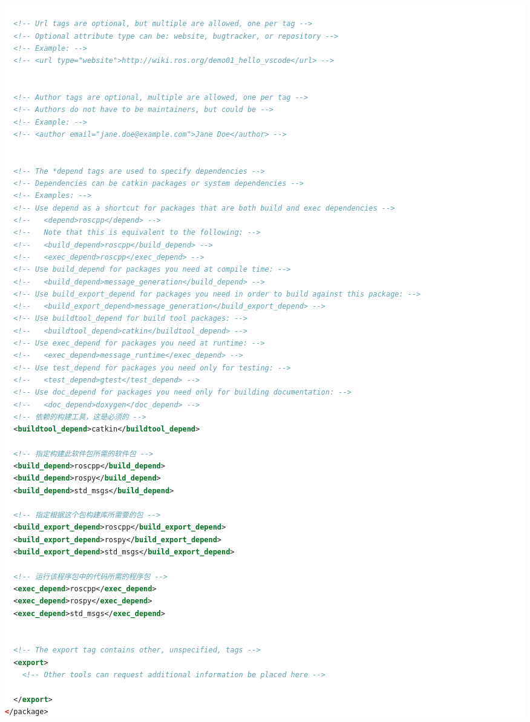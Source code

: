 ```xml

  <!-- Url tags are optional, but multiple are allowed, one per tag -->
  <!-- Optional attribute type can be: website, bugtracker, or repository -->
  <!-- Example: -->
  <!-- <url type="website">http://wiki.ros.org/demo01_hello_vscode</url> -->


  <!-- Author tags are optional, multiple are allowed, one per tag -->
  <!-- Authors do not have to be maintainers, but could be -->
  <!-- Example: -->
  <!-- <author email="jane.doe@example.com">Jane Doe</author> -->


  <!-- The *depend tags are used to specify dependencies -->
  <!-- Dependencies can be catkin packages or system dependencies -->
  <!-- Examples: -->
  <!-- Use depend as a shortcut for packages that are both build and exec dependencies -->
  <!--   <depend>roscpp</depend> -->
  <!--   Note that this is equivalent to the following: -->
  <!--   <build_depend>roscpp</build_depend> -->
  <!--   <exec_depend>roscpp</exec_depend> -->
  <!-- Use build_depend for packages you need at compile time: -->
  <!--   <build_depend>message_generation</build_depend> -->
  <!-- Use build_export_depend for packages you need in order to build against this package: -->
  <!--   <build_export_depend>message_generation</build_export_depend> -->
  <!-- Use buildtool_depend for build tool packages: -->
  <!--   <buildtool_depend>catkin</buildtool_depend> -->
  <!-- Use exec_depend for packages you need at runtime: -->
  <!--   <exec_depend>message_runtime</exec_depend> -->
  <!-- Use test_depend for packages you need only for testing: -->
  <!--   <test_depend>gtest</test_depend> -->
  <!-- Use doc_depend for packages you need only for building documentation: -->
  <!--   <doc_depend>doxygen</doc_depend> -->
  <!-- 依赖的构建工具，这是必须的 -->
  <buildtool_depend>catkin</buildtool_depend>

  <!-- 指定构建此软件包所需的软件包 -->
  <build_depend>roscpp</build_depend>
  <build_depend>rospy</build_depend>
  <build_depend>std_msgs</build_depend>

  <!-- 指定根据这个包构建库所需要的包 -->
  <build_export_depend>roscpp</build_export_depend>
  <build_export_depend>rospy</build_export_depend>
  <build_export_depend>std_msgs</build_export_depend>

  <!-- 运行该程序包中的代码所需的程序包 -->  
  <exec_depend>roscpp</exec_depend>
  <exec_depend>rospy</exec_depend>
  <exec_depend>std_msgs</exec_depend>


  <!-- The export tag contains other, unspecified, tags -->
  <export>
    <!-- Other tools can request additional information be placed here -->

  </export>
</package>
```
